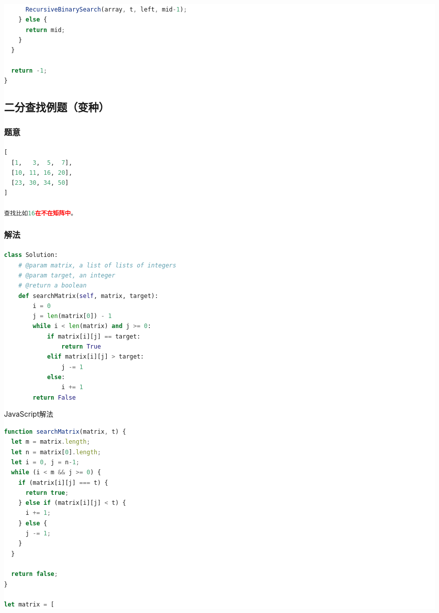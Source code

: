 ```js
      RecursiveBinarySearch(array, t, left, mid-1);
    } else {
      return mid;
    }
  }

  return -1;
}
```

## 二分查找例题（变种）

### 题意

```py
[
  [1,   3,  5,  7],
  [10, 11, 16, 20],
  [23, 30, 34, 50]
]

查找比如16在不在矩阵中。
```

### 解法

```py
class Solution:
    # @param matrix, a list of lists of integers
    # @param target, an integer
    # @return a boolean
    def searchMatrix(self, matrix, target):
        i = 0
        j = len(matrix[0]) - 1
        while i < len(matrix) and j >= 0:
            if matrix[i][j] == target:
                return True
            elif matrix[i][j] > target:
                j -= 1
            else:
                i += 1
        return False
```

JavaScript解法

```js
function searchMatrix(matrix, t) {
  let m = matrix.length;
  let n = matrix[0].length;
  let i = 0, j = n-1;
  while (i < m && j >= 0) {
    if (matrix[i][j] === t) {
      return true;
    } else if (matrix[i][j] < t) {
      i += 1;
    } else {
      j -= 1;
    }
  }

  return false;
}

let matrix = [
```